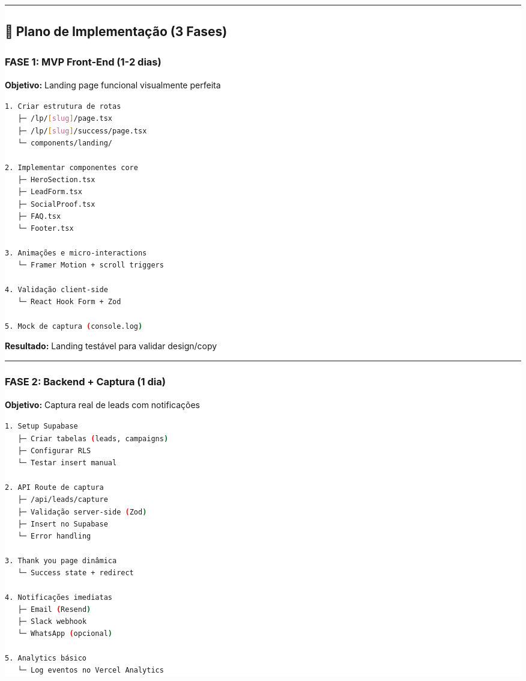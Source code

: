 
---

## 🚀 Plano de Implementação (3 Fases)

### **FASE 1: MVP Front-End (1-2 dias)**

**Objetivo:** Landing page funcional visualmente perfeita

```bash
1. Criar estrutura de rotas
   ├─ /lp/[slug]/page.tsx
   ├─ /lp/[slug]/success/page.tsx
   └─ components/landing/

2. Implementar componentes core
   ├─ HeroSection.tsx
   ├─ LeadForm.tsx
   ├─ SocialProof.tsx
   ├─ FAQ.tsx
   └─ Footer.tsx

3. Animações e micro-interactions
   └─ Framer Motion + scroll triggers

4. Validação client-side
   └─ React Hook Form + Zod

5. Mock de captura (console.log)
```

**Resultado:** Landing testável para validar design/copy

---

### **FASE 2: Backend + Captura (1 dia)**

**Objetivo:** Captura real de leads com notificações

```bash
1. Setup Supabase
   ├─ Criar tabelas (leads, campaigns)
   ├─ Configurar RLS
   └─ Testar insert manual

2. API Route de captura
   ├─ /api/leads/capture
   ├─ Validação server-side (Zod)
   ├─ Insert no Supabase
   └─ Error handling

3. Thank you page dinâmica
   └─ Success state + redirect

4. Notificações imediatas
   ├─ Email (Resend)
   ├─ Slack webhook
   └─ WhatsApp (opcional)

5. Analytics básico
   └─ Log eventos no Vercel Analytics
```
